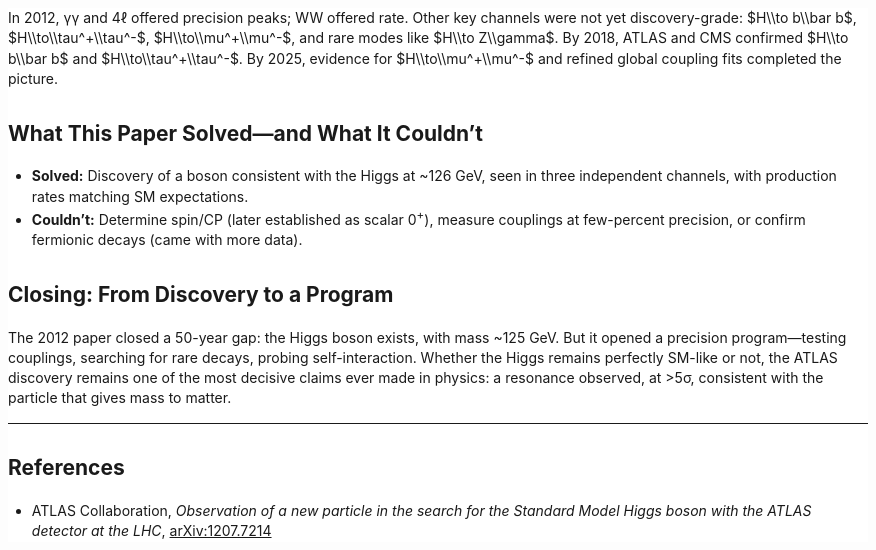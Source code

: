 In 2012, γγ and 4ℓ offered precision peaks; WW offered rate. Other key channels were not yet discovery-grade: $H\\to b\\bar b$, $H\\to\\tau^+\\tau^-$, $H\\to\\mu^+\\mu^-$, and rare modes like $H\\to Z\\gamma$. By 2018, ATLAS and CMS confirmed $H\\to b\\bar b$ and $H\\to\\tau^+\\tau^-$. By 2025, evidence for $H\\to\\mu^+\\mu^-$ and refined global coupling fits completed the picture.

## What This Paper Solved—and What It Couldn’t

- **Solved:** Discovery of a boson consistent with the Higgs at ~126 GeV, seen in three independent channels, with production rates matching SM expectations.
- **Couldn’t:** Determine spin/CP (later established as scalar $0^+$), measure couplings at few-percent precision, or confirm fermionic decays (came with more data).

## Closing: From Discovery to a Program

The 2012 paper closed a 50-year gap: the Higgs boson exists, with mass ~125 GeV. But it opened a precision program—testing couplings, searching for rare decays, probing self-interaction. Whether the Higgs remains perfectly SM-like or not, the ATLAS discovery remains one of the most decisive claims ever made in physics: a resonance observed, at >5σ, consistent with the particle that gives mass to matter.

---

## References

- ATLAS Collaboration, *Observation of a new particle in the search for the Standard Model Higgs boson with the ATLAS detector at the LHC*, [arXiv:1207.7214](https://arxiv.org/abs/1207.7214)
